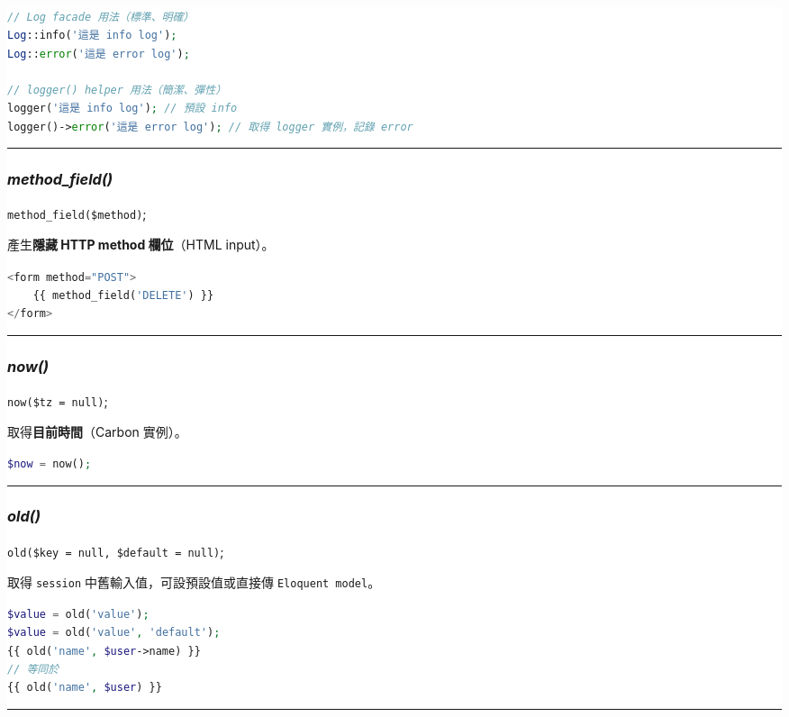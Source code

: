 






```php
// Log facade 用法（標準、明確）
Log::info('這是 info log');
Log::error('這是 error log');

// logger() helper 用法（簡潔、彈性）
logger('這是 info log'); // 預設 info
logger()->error('這是 error log'); // 取得 logger 實例，記錄 error
```

---

### *method_field()*

`method_field($method)`;

產生**隱藏 HTTP method 欄位**（HTML input）。

```php
<form method="POST">
    {{ method_field('DELETE') }}
</form>
```



---

### *now()*

`now($tz = null)`;

取得**目前時間**（Carbon 實例）。

```php
$now = now();
```

---

### *old()*

`old($key = null, $default = null)`;

取得 `session` 中舊輸入值，可設預設值或直接傳 `Eloquent model`。

```php
$value = old('value');
$value = old('value', 'default');
{{ old('name', $user->name) }}
// 等同於
{{ old('name', $user) }}
```

---